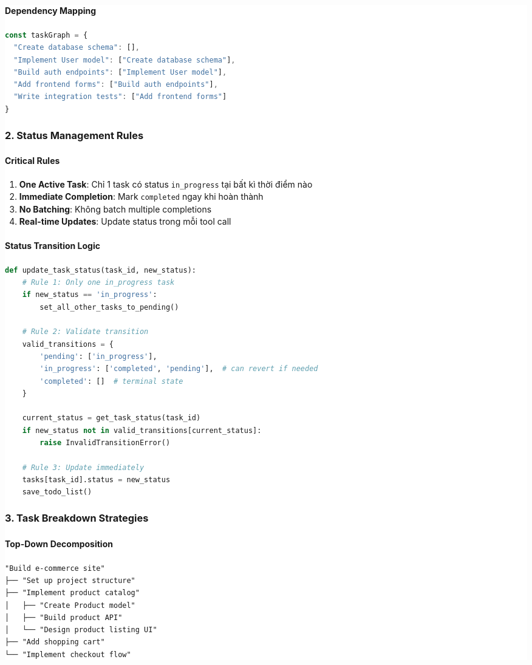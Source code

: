 #### Dependency Mapping
```javascript
const taskGraph = {
  "Create database schema": [],
  "Implement User model": ["Create database schema"],
  "Build auth endpoints": ["Implement User model"],
  "Add frontend forms": ["Build auth endpoints"],
  "Write integration tests": ["Add frontend forms"]
}
```

### 2. Status Management Rules

#### Critical Rules
1. **One Active Task**: Chỉ 1 task có status `in_progress` tại bất kì thời điểm nào
2. **Immediate Completion**: Mark `completed` ngay khi hoàn thành
3. **No Batching**: Không batch multiple completions
4. **Real-time Updates**: Update status trong mỗi tool call

#### Status Transition Logic
```python
def update_task_status(task_id, new_status):
    # Rule 1: Only one in_progress task
    if new_status == 'in_progress':
        set_all_other_tasks_to_pending()

    # Rule 2: Validate transition
    valid_transitions = {
        'pending': ['in_progress'],
        'in_progress': ['completed', 'pending'],  # can revert if needed
        'completed': []  # terminal state
    }

    current_status = get_task_status(task_id)
    if new_status not in valid_transitions[current_status]:
        raise InvalidTransitionError()

    # Rule 3: Update immediately
    tasks[task_id].status = new_status
    save_todo_list()
```

### 3. Task Breakdown Strategies

#### Top-Down Decomposition
```
"Build e-commerce site"
├── "Set up project structure"
├── "Implement product catalog"
│   ├── "Create Product model"
│   ├── "Build product API"
│   └── "Design product listing UI"
├── "Add shopping cart"
└── "Implement checkout flow"
```
